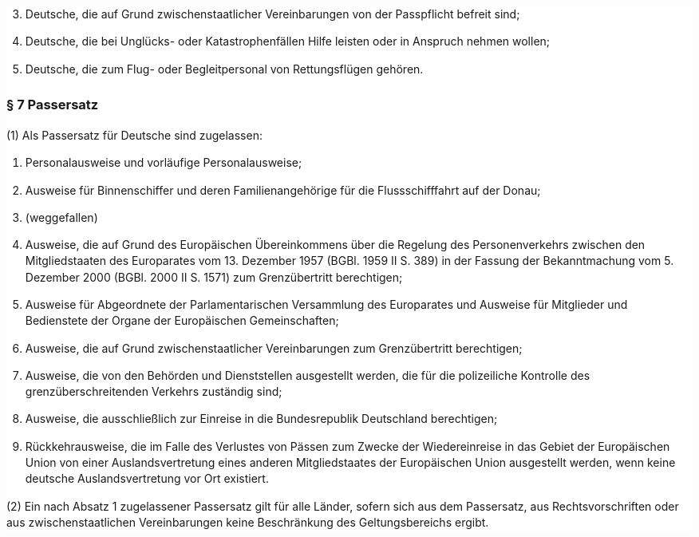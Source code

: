 
3.  Deutsche, die auf Grund zwischenstaatlicher Vereinbarungen von der
    Passpflicht befreit sind;


4.  Deutsche, die bei Unglücks- oder Katastrophenfällen Hilfe leisten oder
    in Anspruch nehmen wollen;


5.  Deutsche, die zum Flug- oder Begleitpersonal von Rettungsflügen
    gehören.





### § 7 Passersatz

(1) Als Passersatz für Deutsche sind zugelassen:

1.  Personalausweise und vorläufige Personalausweise;


2.  Ausweise für Binnenschiffer und deren Familienangehörige für die
    Flussschifffahrt auf der Donau;


3.  (weggefallen)


4.  Ausweise, die auf Grund des Europäischen Übereinkommens über die
    Regelung des Personenverkehrs zwischen den Mitgliedstaaten des
    Europarates vom 13. Dezember 1957 (BGBl. 1959 II S. 389) in der
    Fassung der Bekanntmachung vom 5. Dezember 2000 (BGBl. 2000 II S.
    1571) zum Grenzübertritt berechtigen;


5.  Ausweise für Abgeordnete der Parlamentarischen Versammlung des
    Europarates und Ausweise für Mitglieder und Bedienstete der Organe der
    Europäischen Gemeinschaften;


6.  Ausweise, die auf Grund zwischenstaatlicher Vereinbarungen zum
    Grenzübertritt berechtigen;


7.  Ausweise, die von den Behörden und Dienststellen ausgestellt werden,
    die für die polizeiliche Kontrolle des grenzüberschreitenden Verkehrs
    zuständig sind;


8.  Ausweise, die ausschließlich zur Einreise in die Bundesrepublik
    Deutschland berechtigen;


9.  Rückkehrausweise, die im Falle des Verlustes von Pässen zum Zwecke der
    Wiedereinreise in das Gebiet der Europäischen Union von einer
    Auslandsvertretung eines anderen Mitgliedstaates der Europäischen
    Union ausgestellt werden, wenn keine deutsche Auslandsvertretung vor
    Ort existiert.




(2) Ein nach Absatz 1 zugelassener Passersatz gilt für alle Länder,
sofern sich aus dem Passersatz, aus Rechtsvorschriften oder aus
zwischenstaatlichen Vereinbarungen keine Beschränkung des
Geltungsbereichs ergibt.
